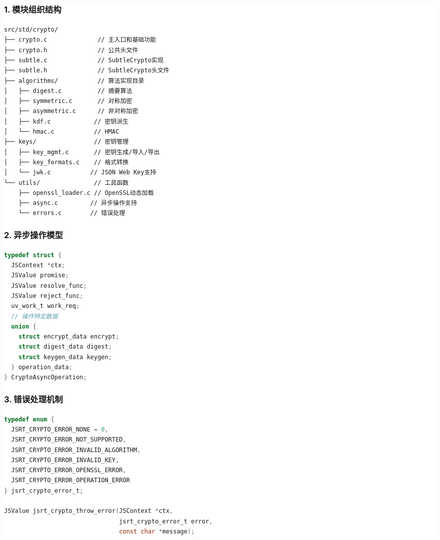 ### 1. 模块组织结构
```
src/std/crypto/
├── crypto.c              // 主入口和基础功能
├── crypto.h              // 公共头文件
├── subtle.c              // SubtleCrypto实现
├── subtle.h              // SubtleCrypto头文件
├── algorithms/           // 算法实现目录
│   ├── digest.c          // 摘要算法
│   ├── symmetric.c       // 对称加密
│   ├── asymmetric.c      // 非对称加密
│   ├── kdf.c            // 密钥派生
│   └── hmac.c           // HMAC
├── keys/                // 密钥管理
│   ├── key_mgmt.c       // 密钥生成/导入/导出
│   ├── key_formats.c    // 格式转换
│   └── jwk.c           // JSON Web Key支持
└── utils/               // 工具函数
    ├── openssl_loader.c // OpenSSL动态加载
    ├── async.c         // 异步操作支持
    └── errors.c        // 错误处理
```

### 2. 异步操作模型
```c
typedef struct {
  JSContext *ctx;
  JSValue promise;
  JSValue resolve_func;
  JSValue reject_func;
  uv_work_t work_req;
  // 操作特定数据
  union {
    struct encrypt_data encrypt;
    struct digest_data digest;
    struct keygen_data keygen;
  } operation_data;
} CryptoAsyncOperation;
```

### 3. 错误处理机制
```c
typedef enum {
  JSRT_CRYPTO_ERROR_NONE = 0,
  JSRT_CRYPTO_ERROR_NOT_SUPPORTED,
  JSRT_CRYPTO_ERROR_INVALID_ALGORITHM,
  JSRT_CRYPTO_ERROR_INVALID_KEY,
  JSRT_CRYPTO_ERROR_OPENSSL_ERROR,
  JSRT_CRYPTO_ERROR_OPERATION_ERROR
} jsrt_crypto_error_t;

JSValue jsrt_crypto_throw_error(JSContext *ctx, 
                                jsrt_crypto_error_t error, 
                                const char *message);
```
